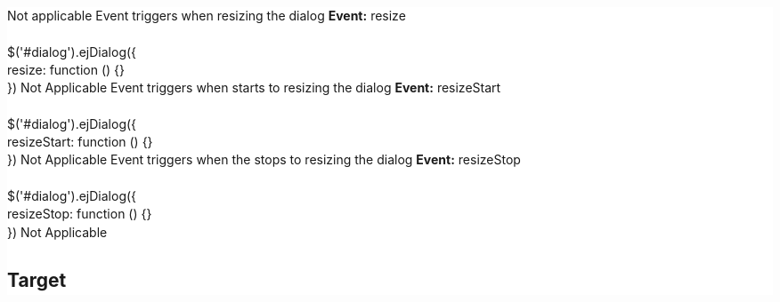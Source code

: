 </td>
<td>
Not applicable
</td>
</tr>
<tr>
<td>
Event triggers when resizing the dialog
</td>
<td>
<b>Event:</b> resize<br/>
<br/>$('#dialog').ejDialog({<br/>
  resize: function () {}<br/>
})
</td>
<td>
Not Applicable
</td>
</tr>
<tr>
<td>
Event triggers when starts to resizing the dialog
</td>
<td>
<b>Event:</b> resizeStart<br/>
<br/>$('#dialog').ejDialog({<br/>
  resizeStart: function () {}<br/>
})
</td>
<td>
Not Applicable
</td>
</tr>
<tr>
<td>
Event triggers when the stops to resizing the dialog
</td>
<td>
<b>Event:</b> resizeStop<br/>
<br/>$('#dialog').ejDialog({<br/>
  resizeStop: function () {}<br/>
})
</td>
<td>
Not Applicable
</td>
</tr>
</table>

## Target
